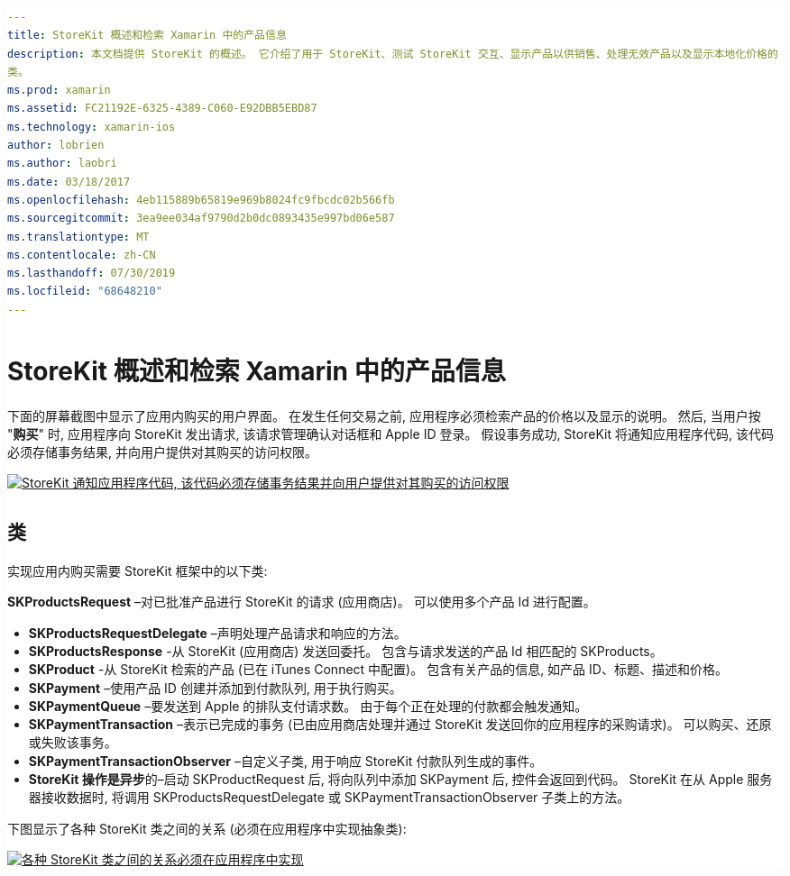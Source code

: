 ```yaml
---
title: StoreKit 概述和检索 Xamarin 中的产品信息
description: 本文档提供 StoreKit 的概述。 它介绍了用于 StoreKit、测试 StoreKit 交互、显示产品以供销售、处理无效产品以及显示本地化价格的类。
ms.prod: xamarin
ms.assetid: FC21192E-6325-4389-C060-E92DBB5EBD87
ms.technology: xamarin-ios
author: lobrien
ms.author: laobri
ms.date: 03/18/2017
ms.openlocfilehash: 4eb115889b65819e969b8024fc9fbcdc02b566fb
ms.sourcegitcommit: 3ea9ee034af9790d2b0dc0893435e997bd06e587
ms.translationtype: MT
ms.contentlocale: zh-CN
ms.lasthandoff: 07/30/2019
ms.locfileid: "68648210"
---
```

# <a name="storekit-overview-and-retrieving-product-info-in-xamarinios"></a>StoreKit 概述和检索 Xamarin 中的产品信息

下面的屏幕截图中显示了应用内购买的用户界面。
在发生任何交易之前, 应用程序必须检索产品的价格以及显示的说明。 然后, 当用户按 "**购买**" 时, 应用程序向 StoreKit 发出请求, 该请求管理确认对话框和 Apple ID 登录。 假设事务成功, StoreKit 将通知应用程序代码, 该代码必须存储事务结果, 并向用户提供对其购买的访问权限。   

   
 [![](store-kit-overview-and-retreiving-product-information-images/image14.png "StoreKit 通知应用程序代码, 该代码必须存储事务结果并向用户提供对其购买的访问权限")](store-kit-overview-and-retreiving-product-information-images/image14.png#lightbox)

## <a name="classes"></a>类

实现应用内购买需要 StoreKit 框架中的以下类:   
   
 **SKProductsRequest** –对已批准产品进行 StoreKit 的请求 (应用商店)。 可以使用多个产品 Id 进行配置。

-   **SKProductsRequestDelegate** –声明处理产品请求和响应的方法。 
-   **SKProductsResponse** -从 StoreKit (应用商店) 发送回委托。 包含与请求发送的产品 Id 相匹配的 SKProducts。 
-   **SKProduct** -从 StoreKit 检索的产品 (已在 iTunes Connect 中配置)。 包含有关产品的信息, 如产品 ID、标题、描述和价格。 
-   **SKPayment** –使用产品 ID 创建并添加到付款队列, 用于执行购买。 
-   **SKPaymentQueue** –要发送到 Apple 的排队支付请求数。 由于每个正在处理的付款都会触发通知。 
-   **SKPaymentTransaction** –表示已完成的事务 (已由应用商店处理并通过 StoreKit 发送回你的应用程序的采购请求)。 可以购买、还原或失败该事务。 
-   **SKPaymentTransactionObserver** –自定义子类, 用于响应 StoreKit 付款队列生成的事件。 
-   **StoreKit 操作是异步**的–启动 SKProductRequest 后, 将向队列中添加 SKPayment 后, 控件会返回到代码。 StoreKit 在从 Apple 服务器接收数据时, 将调用 SKProductsRequestDelegate 或 SKPaymentTransactionObserver 子类上的方法。 


下图显示了各种 StoreKit 类之间的关系 (必须在应用程序中实现抽象类):   
   
   
   
 [![](store-kit-overview-and-retreiving-product-information-images/image15.png "各种 StoreKit 类之间的关系必须在应用程序中实现")](store-kit-overview-and-retreiving-product-information-images/image15.png#lightbox)   
   